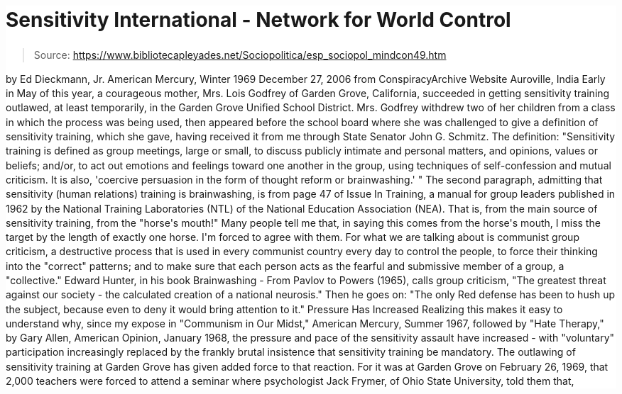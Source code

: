 # Sensitivity International - Network for World Control

> Source: https://www.bibliotecapleyades.net/Sociopolitica/esp_sociopol_mindcon49.htm

by Ed Dieckmann, Jr.
American Mercury, Winter 1969
December 27, 2006
from
ConspiracyArchive Website
Auroville, India Early in May of this year, a courageous mother, Mrs. Lois
Godfrey of Garden Grove, California, succeeded in getting
sensitivity
training outlawed, at least temporarily, in the Garden Grove Unified School
District.
Mrs. Godfrey withdrew two of her children from a class in which
the process was being used, then appeared before the school board where she
was challenged
to give a definition of
sensitivity training, which she gave,
having received it from me through State Senator John G. Schmitz.
The definition:
"Sensitivity training is defined as group
meetings, large or small, to discuss publicly intimate and personal
matters, and opinions, values or beliefs; and/or, to act out emotions
and feelings toward one another in the group, using techniques of
self-confession and mutual criticism.
It is also, 'coercive persuasion in the form of thought reform or
brainwashing.' "
The second paragraph, admitting that sensitivity
(human relations) training is brainwashing, is from page 47 of
Issue In
Training, a manual for group leaders published in 1962 by the
National
Training Laboratories (NTL) of the
National Education Association (NEA).
That is, from the main source of sensitivity training, from the "horse's
mouth!"
Many people tell me that, in saying this comes from the horse's mouth, I
miss the target by the length of exactly one horse.
I'm forced to agree with them.
For what we are talking about is communist group criticism, a destructive
process that is used in every communist country every day to control the
people, to force their thinking into the "correct" patterns; and to make
sure that each person acts as the fearful and submissive member of a group,
a "collective."
Edward Hunter, in his book
Brainwashing - From Pavlov to Powers (1965), calls group criticism,
"The greatest threat against our society - the
calculated creation of a national neurosis." Then he goes on: "The only Red
defense has been to hush up the subject, because even to deny it would bring
attention to it."
Pressure Has Increased
Realizing this makes it easy to understand why, since my expose in
"Communism in Our Midst," American Mercury, Summer 1967, followed by "Hate
Therapy," by Gary Allen, American Opinion, January 1968, the pressure and
pace of the sensitivity assault have increased - with "voluntary"
participation increasingly replaced by the frankly brutal insistence that
sensitivity training be mandatory.
The outlawing of sensitivity training at Garden Grove has given added force
to that reaction.
For it was at Garden Grove on February 26, 1969, that
2,000 teachers were forced to attend a seminar where psychologist Jack Frymer, of Ohio State
University, told them that,
